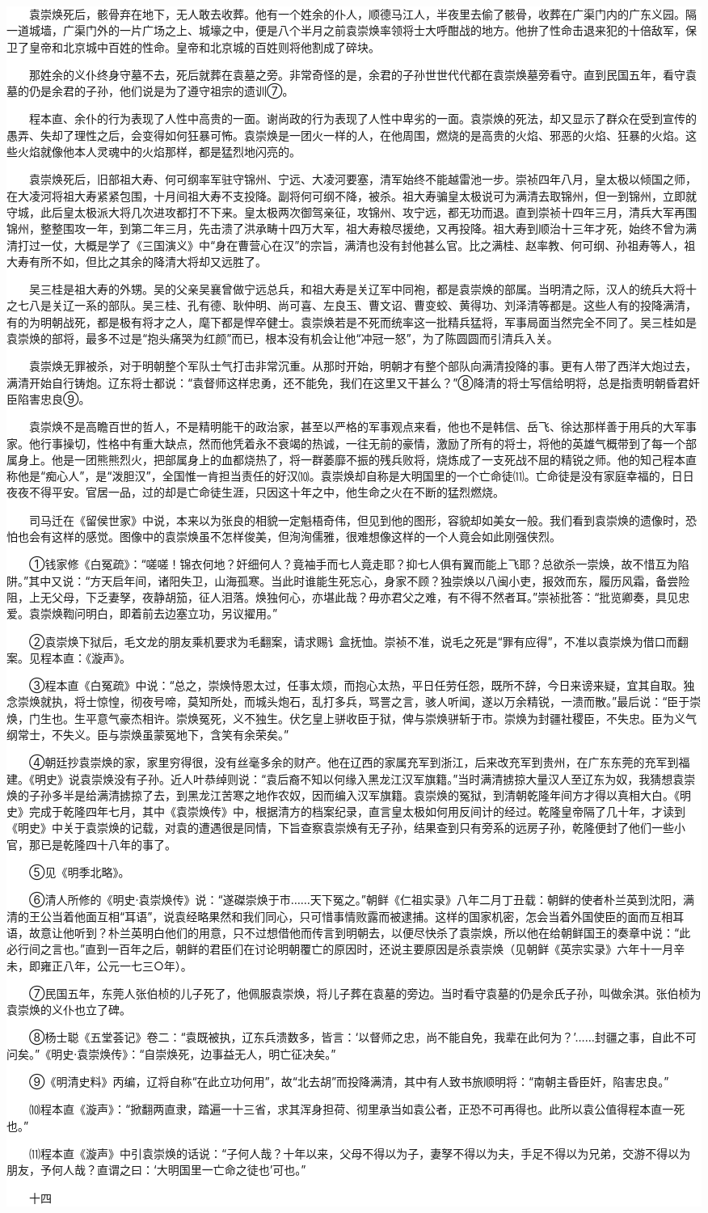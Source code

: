 　　袁崇焕死后，骸骨弃在地下，无人敢去收葬。他有一个姓余的仆人，顺德马江人，半夜里去偷了骸骨，收葬在广渠门内的广东义园。隔一道城墙，广渠门外的一片广场之上、城壕之中，便是八个半月之前袁崇焕率领将士大呼酣战的地方。他拚了性命击退来犯的十倍敌军，保卫了皇帝和北京城中百姓的性命。皇帝和北京城的百姓则将他割成了碎块。

　　那姓余的义仆终身守墓不去，死后就葬在袁墓之旁。非常奇怪的是，余君的子孙世世代代都在袁崇焕墓旁看守。直到民国五年，看守袁墓的仍是余君的子孙，他们说是为了遵守祖宗的遗训⑦。

　　程本直、余仆的行为表现了人性中高贵的一面。谢尚政的行为表现了人性中卑劣的一面。袁崇焕的死法，却又显示了群众在受到宣传的愚弄、失却了理性之后，会变得如何狂暴可怖。袁崇焕是一团火一样的人，在他周围，燃烧的是高贵的火焰、邪恶的火焰、狂暴的火焰。这些火焰就像他本人灵魂中的火焰那样，都是猛烈地闪亮的。

　　袁崇焕死后，旧部祖大寿、何可纲率军驻守锦州、宁远、大凌河要塞，清军始终不能越雷池一步。崇祯四年八月，皇太极以倾国之师，在大凌河将祖大寿紧紧包围，十月间祖大寿不支投降。副将何可纲不降，被杀。祖大寿骗皇太极说可为满清去取锦州，但一到锦州，立即就守城，此后皇太极派大将几次进攻都打不下来。皇太极两次御驾亲征，攻锦州、攻宁远，都无功而退。直到崇祯十四年三月，清兵大军再围锦州，整整围攻一年，到第二年三月，先击溃了洪承畴十四万大军，祖大寿粮尽援绝，又再投降。祖大寿到顺治十三年才死，始终不曾为满清打过一仗，大概是学了《三国演义》中“身在曹营心在汉”的宗旨，满清也没有封他甚么官。比之满桂、赵率教、何可纲、孙祖寿等人，祖大寿有所不如，但比之其余的降清大将却又远胜了。

　　吴三桂是祖大寿的外甥。吴的父亲吴襄曾做宁远总兵，和祖大寿是关辽军中同袍，都是袁崇焕的部属。当明清之际，汉人的统兵大将十之七八是关辽一系的部队。吴三桂、孔有德、耿仲明、尚可喜、左良玉、曹文诏、曹变蛟、黄得功、刘泽清等都是。这些人有的投降满清，有的为明朝战死，都是极有将才之人，麾下都是悍卒健士。袁崇焕若是不死而统率这一批精兵猛将，军事局面当然完全不同了。吴三桂如是袁崇焕的部将，最多不过是“抱头痛哭为红颜”而已，根本没有机会让他“冲冠一怒”，为了陈圆圆而引清兵入关。

　　袁崇焕无罪被杀，对于明朝整个军队士气打击非常沉重。从那时开始，明朝才有整个部队向满清投降的事。更有人带了西洋大炮过去，满清开始自行铸炮。辽东将士都说：“袁督师这样忠勇，还不能免，我们在这里又干甚么？”⑧降清的将士写信给明将，总是指责明朝昏君奸臣陷害忠良⑨。

　　袁崇焕不是高瞻百世的哲人，不是精明能干的政治家，甚至以严格的军事观点来看，他也不是韩信、岳飞、徐达那样善于用兵的大军事家。他行事操切，性格中有重大缺点，然而他凭着永不衰竭的热诚，一往无前的豪情，激励了所有的将士，将他的英雄气概带到了每一个部属身上。他是一团熊熊烈火，把部属身上的血都烧热了，将一群萎靡不振的残兵败将，烧炼成了一支死战不屈的精锐之师。他的知己程本直称他是“痴心人”，是“泼胆汉”，全国惟一肯担当责任的好汉⑽。袁崇焕却自称是大明国里的一个亡命徒⑾。亡命徒是没有家庭幸福的，日日夜夜不得平安。官居一品，过的却是亡命徒生涯，只因这十年之中，他生命之火在不断的猛烈燃烧。

　　司马迁在《留侯世家》中说，本来以为张良的相貌一定魁梧奇伟，但见到他的图形，容貌却如美女一般。我们看到袁崇焕的遗像时，恐怕也会有这样的感觉。图像中的袁崇焕虽不怎样俊美，但洵洵儒雅，很难想像这样的一个人竟会如此刚强侠烈。

　　①钱家修《白冤疏》：“嗟嗟！锦衣何地？奸细何人？竟袖手而七人竟走耶？抑七人俱有翼而能上飞耶？总欲杀一崇焕，故不惜互为陷阱。”其中又说：“方天启年间，诸阳失卫，山海孤寒。当此时谁能生死忘心，身家不顾？独崇焕以八闽小吏，报效而东，履历风霜，备尝险阻，上无父母，下乏妻孥，夜静胡笳，征人泪落。焕独何心，亦堪此哉？毋亦君父之难，有不得不然者耳。”崇祯批答：“批览卿奏，具见忠爱。袁崇焕鞫问明白，即着前去边塞立功，另议擢用。”

　　②袁崇焕下狱后，毛文龙的朋友乘机要求为毛翻案，请求赐讠盒抚恤。崇祯不准，说毛之死是“罪有应得”，不准以袁崇焕为借口而翻案。见程本直：《漩声》。

　　③程本直《白冤疏》中说：“总之，崇焕恃恩太过，任事太烦，而抱心太热，平日任劳任怨，既所不辞，今日来谤来疑，宜其自取。独念崇焕就执，将士惊惶，彻夜号啼，莫知所处，而城头炮石，乱打多兵，骂詈之言，骇人听闻，遂以万余精锐，一溃而散。”最后说：“臣于崇焕，门生也。生平意气豪杰相许。崇焕冤死，义不独生。伏乞皇上骈收臣于狱，俾与崇焕骈斩于市。崇焕为封疆社稷臣，不失忠。臣为义气纲常士，不失义。臣与崇焕虽蒙冤地下，含笑有余荣矣。”

　　④朝廷抄袁崇焕的家，家里穷得很，没有丝毫多余的财产。他在辽西的家属充军到浙江，后来改充军到贵州，在广东东莞的充军到福建。《明史》说袁崇焕没有子孙。近人叶恭绰则说：“袁后裔不知以何缘入黑龙江汉军旗籍。”当时满清掳掠大量汉人至辽东为奴，我猜想袁崇焕的子孙多半是给满清掳掠了去，到黑龙江苦寒之地作农奴，因而编入汉军旗籍。袁崇焕的冤狱，到清朝乾隆年间方才得以真相大白。《明史》完成于乾隆四年七月，其中《袁崇焕传》中，根据清方的档案纪录，直言皇太极如何用反间计的经过。乾隆皇帝隔了几十年，才读到《明史》中关于袁崇焕的记载，对袁的遭遇很是同情，下旨查察袁崇焕有无子孙，结果查到只有旁系的远房子孙，乾隆便封了他们一些小官，那已是乾隆四十八年的事了。

　　⑤见《明季北略》。

　　⑥清人所修的《明史·袁崇焕传》说：“遂磔崇焕于市……天下冤之。”朝鲜《仁祖实录》八年二月丁丑载：朝鲜的使者朴兰英到沈阳，满清的王公当着他面互相“耳语”，说袁经略果然和我们同心，只可惜事情败露而被逮捕。这样的国家机密，怎会当着外国使臣的面而互相耳语，故意让他听到？朴兰英明白他们的用意，只不过想借他而传言到明朝去，以便尽快杀了袁崇焕，所以他在给朝鲜国王的奏章中说：“此必行间之言也。”直到一百年之后，朝鲜的君臣们在讨论明朝覆亡的原因时，还说主要原因是杀袁崇焕（见朝鲜《英宗实录》六年十一月辛未，即雍正八年，公元一七三○年）。

　　⑦民国五年，东莞人张伯桢的儿子死了，他佩服袁崇焕，将儿子葬在袁墓的旁边。当时看守袁墓的仍是佘氏子孙，叫做余淇。张伯桢为袁崇焕的义仆也立了碑。

　　⑧杨士聪《五堂荟记》卷二：“袁既被执，辽东兵溃数多，皆言：‘以督师之忠，尚不能自免，我辈在此何为？’……封疆之事，自此不可问矣。”《明史·袁崇焕传》：“自崇焕死，边事益无人，明亡征决矣。”

　　⑨《明清史料》丙编，辽将自称“在此立功何用”，故“北去胡”而投降满清，其中有人致书旅顺明将：“南朝主昏臣奸，陷害忠良。”

　　⑽程本直《漩声》：“掀翻两直隶，踏遍一十三省，求其浑身担荷、彻里承当如袁公者，正恐不可再得也。此所以袁公值得程本直一死也。”

　　⑾程本直《漩声》中引袁崇焕的话说：“子何人哉？十年以来，父母不得以为子，妻孥不得以为夫，手足不得以为兄弟，交游不得以为朋友，予何人哉？直谓之曰：‘大明国里一亡命之徒也’可也。”

　　十四

